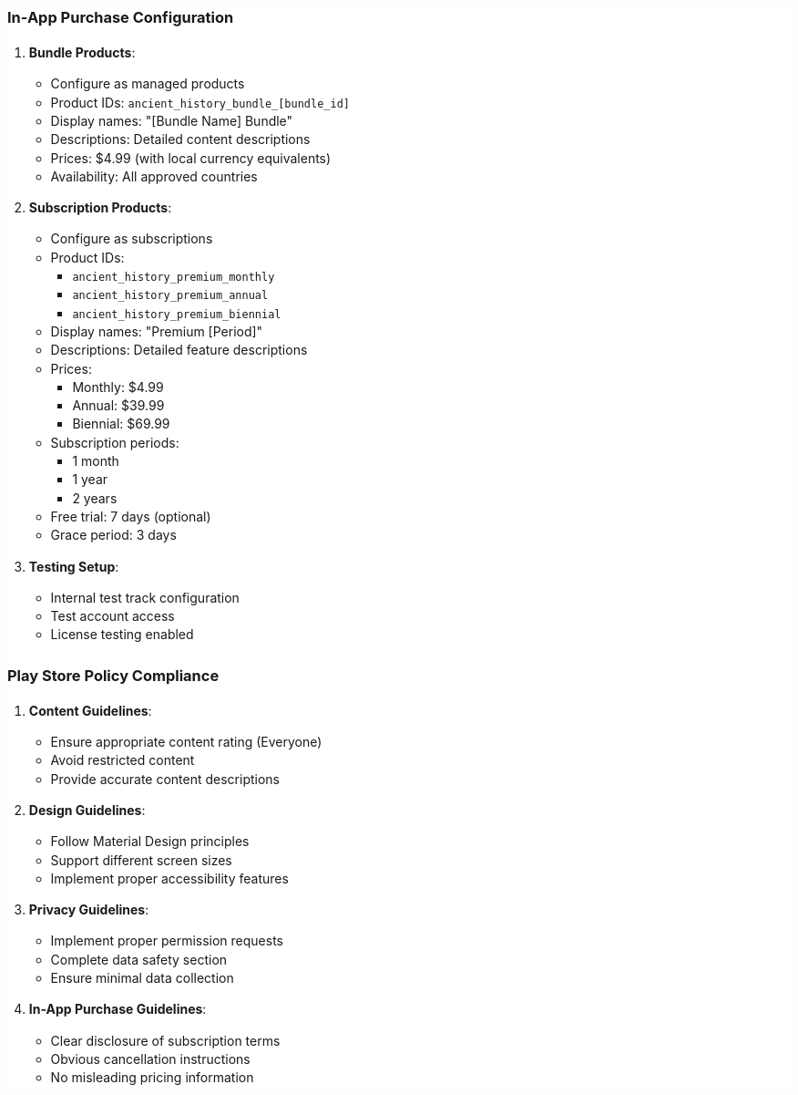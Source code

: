 ### In-App Purchase Configuration

1. **Bundle Products**:
   - Configure as managed products
   - Product IDs: `ancient_history_bundle_[bundle_id]`
   - Display names: "[Bundle Name] Bundle"
   - Descriptions: Detailed content descriptions
   - Prices: $4.99 (with local currency equivalents)
   - Availability: All approved countries

2. **Subscription Products**:
   - Configure as subscriptions
   - Product IDs:
     - `ancient_history_premium_monthly`
     - `ancient_history_premium_annual`
     - `ancient_history_premium_biennial`
   - Display names: "Premium [Period]"
   - Descriptions: Detailed feature descriptions
   - Prices:
     - Monthly: $4.99
     - Annual: $39.99
     - Biennial: $69.99
   - Subscription periods:
     - 1 month
     - 1 year
     - 2 years
   - Free trial: 7 days (optional)
   - Grace period: 3 days

3. **Testing Setup**:
   - Internal test track configuration
   - Test account access
   - License testing enabled

### Play Store Policy Compliance

1. **Content Guidelines**:
   - Ensure appropriate content rating (Everyone)
   - Avoid restricted content
   - Provide accurate content descriptions

2. **Design Guidelines**:
   - Follow Material Design principles
   - Support different screen sizes
   - Implement proper accessibility features

3. **Privacy Guidelines**:
   - Implement proper permission requests
   - Complete data safety section
   - Ensure minimal data collection

4. **In-App Purchase Guidelines**:
   - Clear disclosure of subscription terms
   - Obvious cancellation instructions
   - No misleading pricing information

